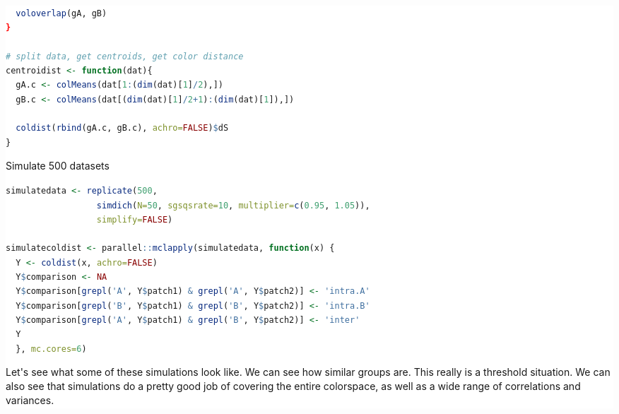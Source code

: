 ```r
  voloverlap(gA, gB)
}

# split data, get centroids, get color distance
centroidist <- function(dat){
  gA.c <- colMeans(dat[1:(dim(dat)[1]/2),])
  gB.c <- colMeans(dat[(dim(dat)[1]/2+1):(dim(dat)[1]),])
  
  coldist(rbind(gA.c, gB.c), achro=FALSE)$dS
}
```

Simulate 500 datasets


```r
simulatedata <- replicate(500, 
                  simdich(N=50, sgsqsrate=10, multiplier=c(0.95, 1.05)), 
                  simplify=FALSE)

simulatecoldist <- parallel::mclapply(simulatedata, function(x) {
  Y <- coldist(x, achro=FALSE)
  Y$comparison <- NA
  Y$comparison[grepl('A', Y$patch1) & grepl('A', Y$patch2)] <- 'intra.A'
  Y$comparison[grepl('B', Y$patch1) & grepl('B', Y$patch2)] <- 'intra.B'
  Y$comparison[grepl('A', Y$patch1) & grepl('B', Y$patch2)] <- 'inter'
  Y
  }, mc.cores=6)
```


Let's see what some of these simulations look like. We can see how similar groups are. This really is a threshold situation. We can also see that simulations do a pretty good job of covering the entire colorspace, as well as a wide range of correlations and variances.
